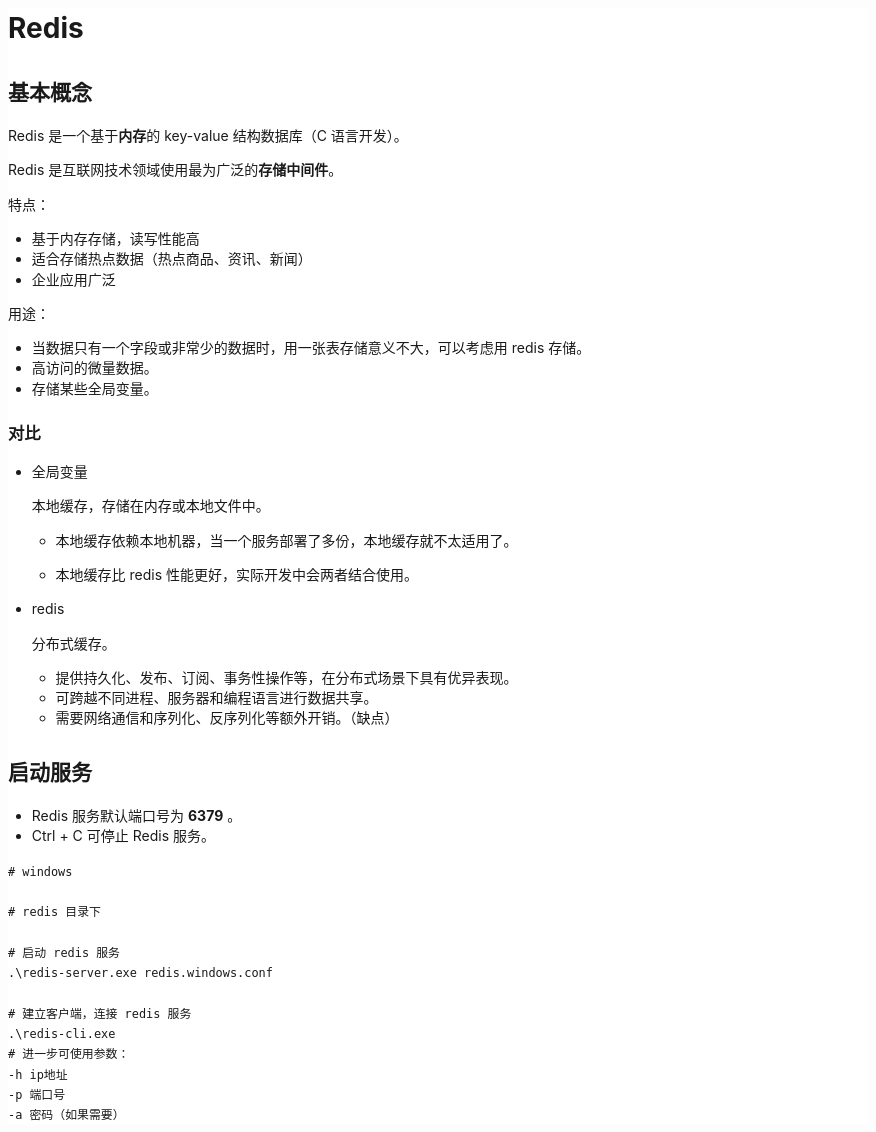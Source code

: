 # Redis

## 基本概念

Redis 是一个基于**内存**的 key-value 结构数据库（C 语言开发）。

Redis 是互联网技术领域使用最为广泛的**存储中间件**。

特点：

- 基于内存存储，读写性能高  
- 适合存储热点数据（热点商品、资讯、新闻）
- 企业应用广泛

用途：

- 当数据只有一个字段或非常少的数据时，用一张表存储意义不大，可以考虑用 redis 存储。
- 高访问的微量数据。
- 存储某些全局变量。

### 对比

- 全局变量

	本地缓存，存储在内存或本地文件中。

	- 本地缓存依赖本地机器，当一个服务部署了多份，本地缓存就不太适用了。

	- 本地缓存比 redis 性能更好，实际开发中会两者结合使用。

- redis

	分布式缓存。

	- 提供持久化、发布、订阅、事务性操作等，在分布式场景下具有优异表现。
	- 可跨越不同进程、服务器和编程语言进行数据共享。
	- 需要网络通信和序列化、反序列化等额外开销。（缺点）

## 启动服务

- Redis 服务默认端口号为 **6379** 。
- Ctrl + C 可停止 Redis 服务。

```shell
# windows

# redis 目录下

# 启动 redis 服务
.\redis-server.exe redis.windows.conf

# 建立客户端，连接 redis 服务
.\redis-cli.exe
# 进一步可使用参数：
-h ip地址
-p 端口号
-a 密码（如果需要）
```
